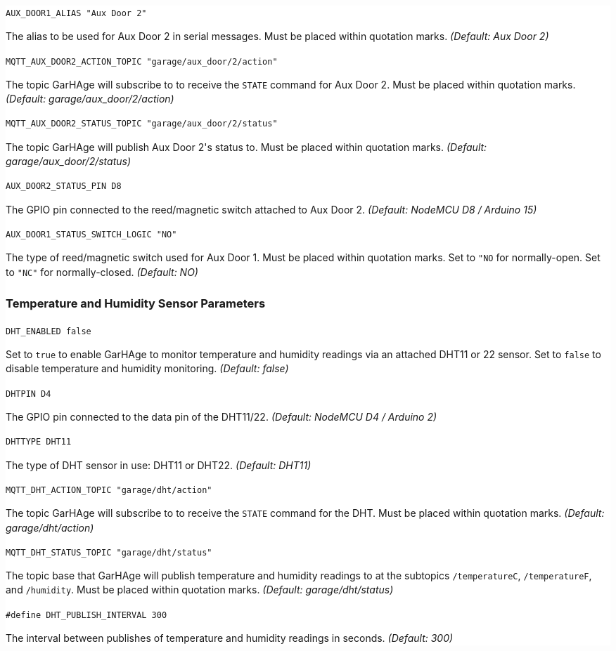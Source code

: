 `AUX_DOOR1_ALIAS "Aux Door 2"`

The alias to be used for Aux Door 2 in serial messages. Must be placed within quotation marks. _(Default: Aux Door 2)_

`MQTT_AUX_DOOR2_ACTION_TOPIC "garage/aux_door/2/action"`

The topic GarHAge will subscribe to to receive the `STATE` command for Aux Door 2. Must be placed within quotation marks. _(Default: garage/aux\_door/2/action)_

`MQTT_AUX_DOOR2_STATUS_TOPIC "garage/aux_door/2/status"`

The topic GarHAge will publish Aux Door 2's status to. Must be placed within quotation marks. _(Default: garage/aux\_door/2/status)_

`AUX_DOOR2_STATUS_PIN D8`

The GPIO pin connected to the reed/magnetic switch attached to Aux Door 2. _(Default: NodeMCU D8 / Arduino 15)_

`AUX_DOOR1_STATUS_SWITCH_LOGIC "NO"`

The type of reed/magnetic switch used for Aux Door 1. Must be placed within quotation marks. Set to `"NO` for normally-open. Set to `"NC"` for normally-closed. _(Default: NO)_

### Temperature and Humidity Sensor Parameters

`DHT_ENABLED false`

Set to `true` to enable GarHAge to monitor temperature and humidity readings via an attached DHT11 or 22 sensor. Set to `false` to disable temperature and humidity monitoring. _(Default: false)_

`DHTPIN D4`

The GPIO pin connected to the data pin of the DHT11/22. _(Default: NodeMCU D4 / Arduino 2)_

`DHTTYPE DHT11`

The type of DHT sensor in use: DHT11 or DHT22. _(Default: DHT11)_

`MQTT_DHT_ACTION_TOPIC "garage/dht/action"`

The topic GarHAge will subscribe to to receive the `STATE` command for the DHT. Must be placed within quotation marks. _(Default: garage/dht/action)_

`MQTT_DHT_STATUS_TOPIC "garage/dht/status"`

The topic base that GarHAge will publish temperature and humidity readings to at the subtopics `/temperatureC`, `/temperatureF`, and `/humidity`. Must be placed within quotation marks. _(Default: garage/dht/status)_

`#define DHT_PUBLISH_INTERVAL 300`

The interval between publishes of temperature and humidity readings in seconds. _(Default: 300)_